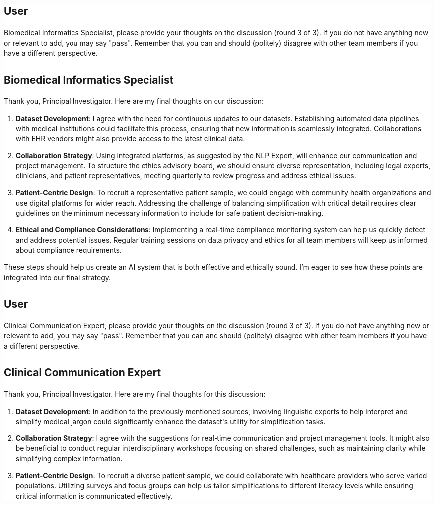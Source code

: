 ## User

Biomedical Informatics Specialist, please provide your thoughts on the discussion (round 3 of 3). If you do not have anything new or relevant to add, you may say "pass". Remember that you can and should (politely) disagree with other team members if you have a different perspective.

## Biomedical Informatics Specialist

Thank you, Principal Investigator. Here are my final thoughts on our discussion:

1. **Dataset Development**: I agree with the need for continuous updates to our datasets. Establishing automated data pipelines with medical institutions could facilitate this process, ensuring that new information is seamlessly integrated. Collaborations with EHR vendors might also provide access to the latest clinical data.

2. **Collaboration Strategy**: Using integrated platforms, as suggested by the NLP Expert, will enhance our communication and project management. To structure the ethics advisory board, we should ensure diverse representation, including legal experts, clinicians, and patient representatives, meeting quarterly to review progress and address ethical issues.

3. **Patient-Centric Design**: To recruit a representative patient sample, we could engage with community health organizations and use digital platforms for wider reach. Addressing the challenge of balancing simplification with critical detail requires clear guidelines on the minimum necessary information to include for safe patient decision-making.

4. **Ethical and Compliance Considerations**: Implementing a real-time compliance monitoring system can help us quickly detect and address potential issues. Regular training sessions on data privacy and ethics for all team members will keep us informed about compliance requirements.

These steps should help us create an AI system that is both effective and ethically sound. I’m eager to see how these points are integrated into our final strategy.

## User

Clinical Communication Expert, please provide your thoughts on the discussion (round 3 of 3). If you do not have anything new or relevant to add, you may say "pass". Remember that you can and should (politely) disagree with other team members if you have a different perspective.

## Clinical Communication Expert

Thank you, Principal Investigator. Here are my final thoughts for this discussion:

1. **Dataset Development**: In addition to the previously mentioned sources, involving linguistic experts to help interpret and simplify medical jargon could significantly enhance the dataset's utility for simplification tasks.

2. **Collaboration Strategy**: I agree with the suggestions for real-time communication and project management tools. It might also be beneficial to conduct regular interdisciplinary workshops focusing on shared challenges, such as maintaining clarity while simplifying complex information.

3. **Patient-Centric Design**: To recruit a diverse patient sample, we could collaborate with healthcare providers who serve varied populations. Utilizing surveys and focus groups can help us tailor simplifications to different literacy levels while ensuring critical information is communicated effectively.
